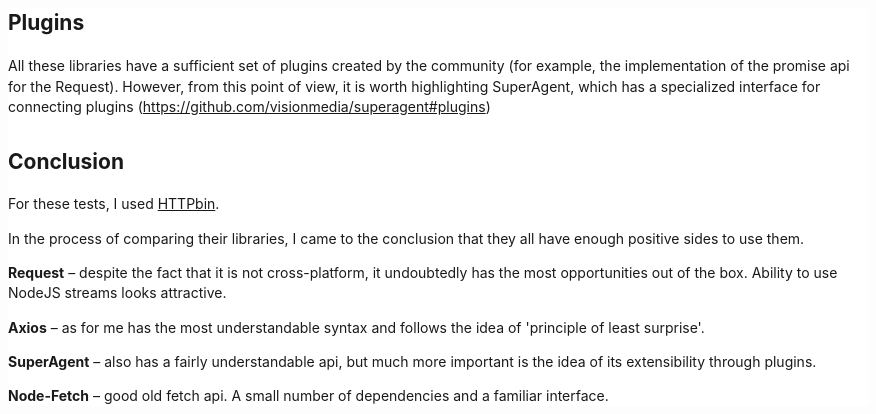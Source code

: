 ## Plugins
All these libraries have a sufficient set of plugins created by the community (for example, the implementation of the promise api for the Request). However, from this point of view, it is worth highlighting SuperAgent, which has a specialized interface for connecting plugins (https://github.com/visionmedia/superagent#plugins)

## Conclusion

For these tests, I used [HTTPbin](https://httpbin.org/).

In the process of comparing their libraries, I came to the conclusion that they all have enough positive sides to use them.

**Request** – despite the fact that it is not cross-platform, it undoubtedly has the most opportunities out of the box. Ability to use NodeJS streams looks attractive.

**Axios** – as for me has the most understandable syntax and follows the idea of 'principle of least surprise'.

**SuperAgent** – also has a fairly understandable api, but much more important is the idea of its extensibility through plugins.

**Node-Fetch** – good old fetch api. A small number of dependencies and a familiar interface.
